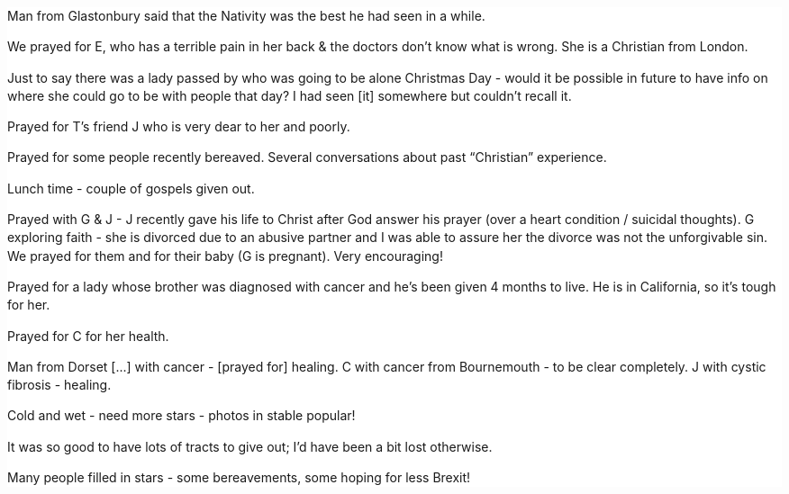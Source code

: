 Man from Glastonbury said that the Nativity was the best he had seen in a while.

We prayed for E, who has a terrible pain in her back & the doctors don’t know what is wrong. She is a Christian from London.

Just to say there was a lady passed by who was going to be alone Christmas Day - would it be possible in future to have info on where she could go to be with people that day? I had seen [it] somewhere but couldn’t recall it.

Prayed for T’s friend J who is very dear to her and poorly.

Prayed for some people recently bereaved. Several conversations about past “Christian” experience.

Lunch time - couple of gospels given out.

Prayed with G & J - J recently gave his life to Christ after God answer his prayer (over a heart condition / suicidal thoughts). G exploring faith - she is divorced due to an abusive partner and I was able to assure her the divorce was not the unforgivable sin. We prayed for them and for their baby (G is pregnant). Very encouraging!

Prayed for a lady whose brother was diagnosed with cancer and he’s been given 4 months to live. He is in California, so it’s tough for her.

Prayed for C for her health.

Man from Dorset [...] with cancer - [prayed for] healing. C with cancer from Bournemouth - to be clear completely. J with cystic fibrosis - healing.

Cold and wet - need more stars - photos in stable popular!

It was so good to have lots of tracts to give out; I’d have been a bit lost otherwise.

Many people filled in stars - some bereavements, some hoping for less Brexit!

